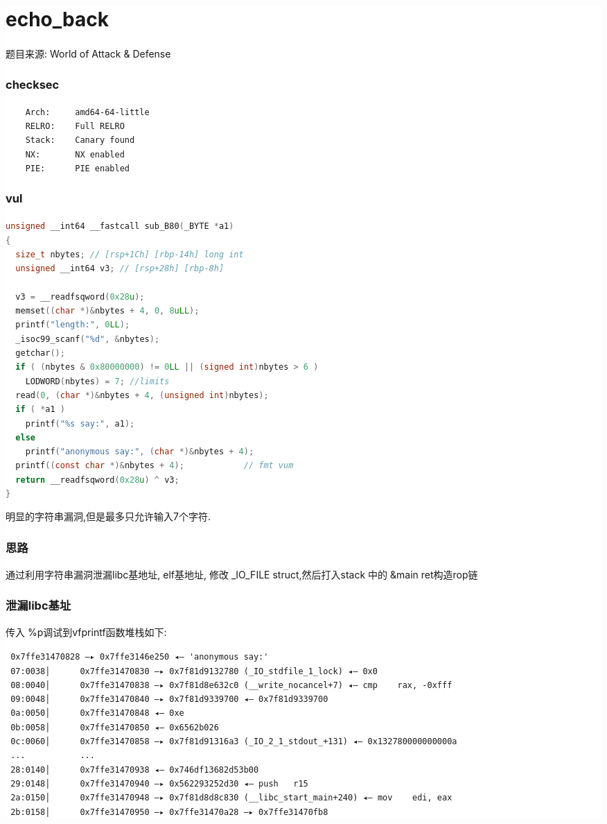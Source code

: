 # echo_back

题目来源: World of Attack & Defense

 ### checksec

```bash
    Arch:     amd64-64-little
    RELRO:    Full RELRO
    Stack:    Canary found
    NX:       NX enabled
    PIE:      PIE enabled
```

### vul

```c
unsigned __int64 __fastcall sub_B80(_BYTE *a1)
{
  size_t nbytes; // [rsp+1Ch] [rbp-14h] long int
  unsigned __int64 v3; // [rsp+28h] [rbp-8h]

  v3 = __readfsqword(0x28u);
  memset((char *)&nbytes + 4, 0, 8uLL);
  printf("length:", 0LL);
  _isoc99_scanf("%d", &nbytes);
  getchar();
  if ( (nbytes & 0x80000000) != 0LL || (signed int)nbytes > 6 )
    LODWORD(nbytes) = 7; //limits
  read(0, (char *)&nbytes + 4, (unsigned int)nbytes);
  if ( *a1 )
    printf("%s say:", a1);
  else
    printf("anonymous say:", (char *)&nbytes + 4);
  printf((const char *)&nbytes + 4);            // fmt vum
  return __readfsqword(0x28u) ^ v3;
}
```

明显的字符串漏洞,但是最多只允许输入7个字符.

### 思路

通过利用字符串漏洞泄漏libc基地址, elf基地址, 修改 _IO_FILE struct,然后打入stack 中的 &main ret构造rop链

### 泄漏libc基址

传入 %p调试到vfprintf函数堆栈如下:

```
 0x7ffe31470828 —▸ 0x7ffe3146e250 ◂— 'anonymous say:'
 07:0038│      0x7ffe31470830 —▸ 0x7f81d9132780 (_IO_stdfile_1_lock) ◂— 0x0
 08:0040│      0x7ffe31470838 —▸ 0x7f81d8e632c0 (__write_nocancel+7) ◂— cmp    rax, -0xfff
 09:0048│      0x7ffe31470840 —▸ 0x7f81d9339700 ◂— 0x7f81d9339700
 0a:0050│      0x7ffe31470848 ◂— 0xe
 0b:0058│      0x7ffe31470850 ◂— 0x6562b026
 0c:0060│      0x7ffe31470858 —▸ 0x7f81d91316a3 (_IO_2_1_stdout_+131) ◂— 0x132780000000000a 
 ...           ...
 28:0140│      0x7ffe31470938 ◂— 0x746df13682d53b00
 29:0148│      0x7ffe31470940 —▸ 0x562293252d30 ◂— push   r15
 2a:0150│      0x7ffe31470948 —▸ 0x7f81d8d8c830 (__libc_start_main+240) ◂— mov    edi, eax
 2b:0158│      0x7ffe31470950 —▸ 0x7ffe31470a28 —▸ 0x7ffe31470fb8

```
